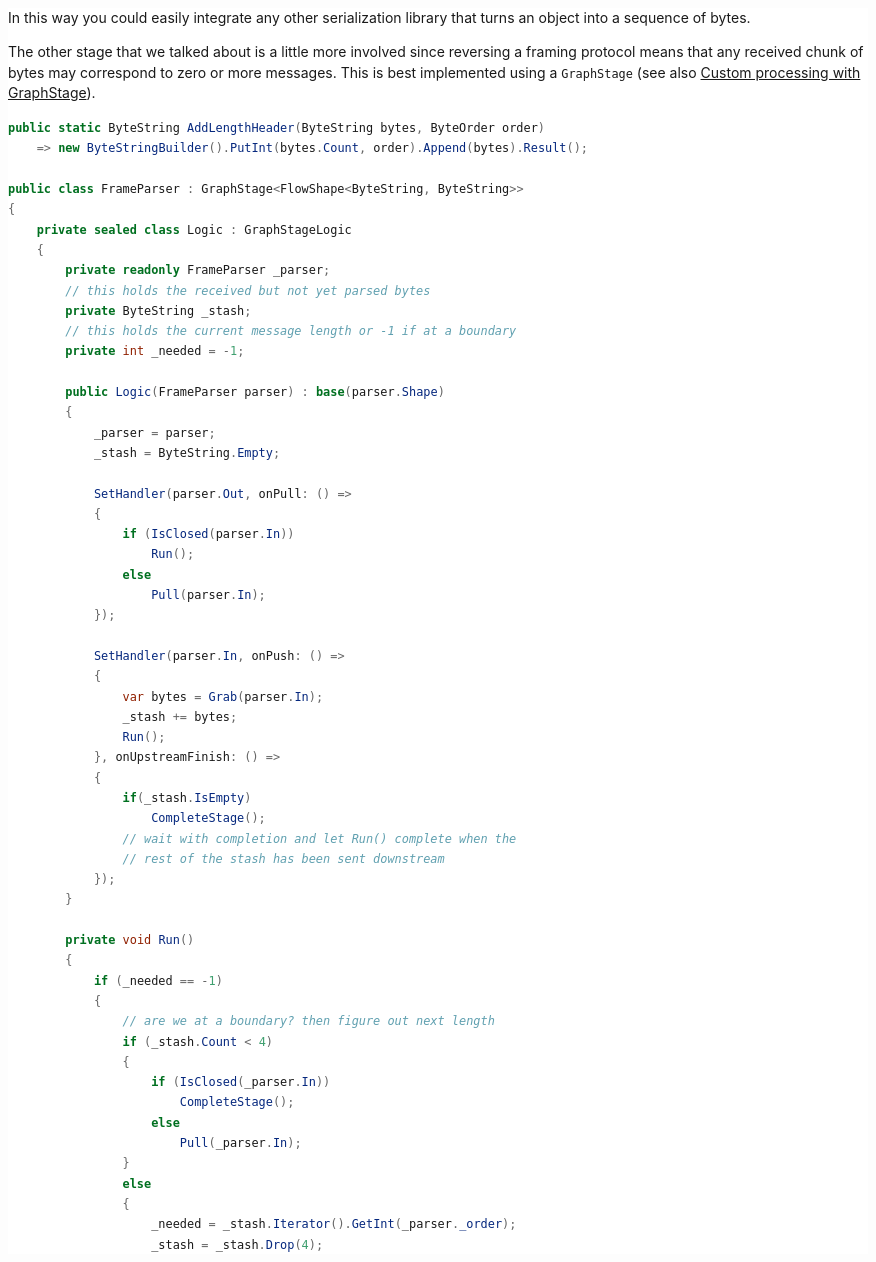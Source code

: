 In this way you could easily integrate any other serialization library that turns an object into a sequence of bytes.

The other stage that we talked about is a little more involved since reversing a framing protocol means that any received chunk of bytes may correspond to zero or more messages. This is best implemented using a `GraphStage` (see also [Custom processing with GraphStage](customstreamprocessing.md#custom-processing-with-graphstage)).

```csharp
public static ByteString AddLengthHeader(ByteString bytes, ByteOrder order)
    => new ByteStringBuilder().PutInt(bytes.Count, order).Append(bytes).Result();
    
public class FrameParser : GraphStage<FlowShape<ByteString, ByteString>>
{
    private sealed class Logic : GraphStageLogic
    {
        private readonly FrameParser _parser;
        // this holds the received but not yet parsed bytes
        private ByteString _stash;
        // this holds the current message length or -1 if at a boundary
        private int _needed = -1;

        public Logic(FrameParser parser) : base(parser.Shape)
        {
            _parser = parser;
            _stash = ByteString.Empty;

            SetHandler(parser.Out, onPull: () =>
            {
                if (IsClosed(parser.In))
                    Run();
                else
                    Pull(parser.In);
            });

            SetHandler(parser.In, onPush: () =>
            {
                var bytes = Grab(parser.In);
                _stash += bytes;
                Run();
            }, onUpstreamFinish: () =>
            {
                if(_stash.IsEmpty)
                    CompleteStage();
                // wait with completion and let Run() complete when the
                // rest of the stash has been sent downstream
            });
        }

        private void Run()
        {
            if (_needed == -1)
            { 
                // are we at a boundary? then figure out next length
                if (_stash.Count < 4)
                {
                    if (IsClosed(_parser.In))
                        CompleteStage();
                    else
                        Pull(_parser.In);
                }
                else
                {
                    _needed = _stash.Iterator().GetInt(_parser._order);
                    _stash = _stash.Drop(4);
```